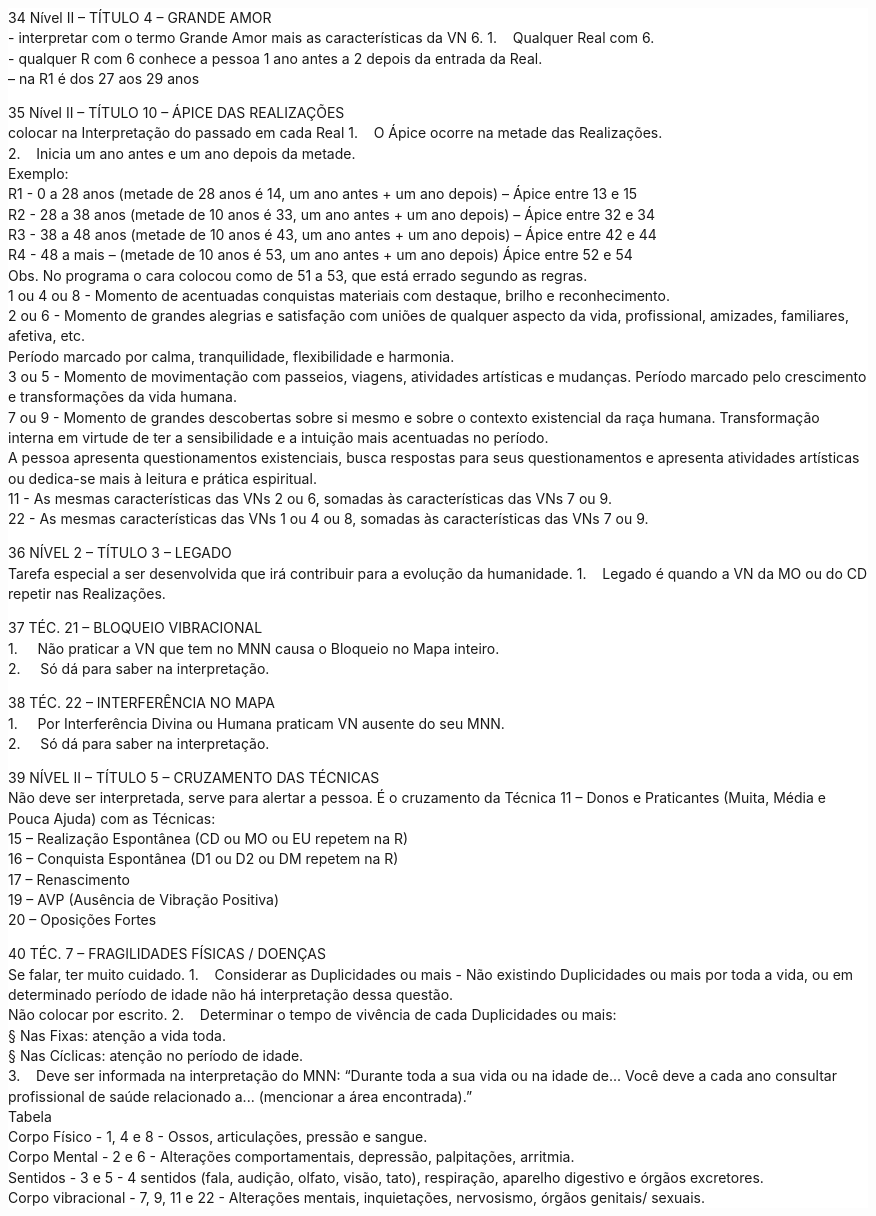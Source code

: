 34	Nível II – TÍTULO 4 –  GRANDE AMOR 																								
		- interpretar com o termo Grande Amor mais as características da VN 6.	1.    Qualquer Real com 6. 																						
		- qualquer  R com 6 conhece a pessoa 1 ano antes a 2 depois da entrada da Real. 																							
		– na R1 é dos 27 aos 29 anos 																							
																									
35	Nível II – TÍTULO 10 – ÁPICE DAS REALIZAÇÕES																								
		colocar na Interpretação do passado em cada Real	1.    O Ápice ocorre na metade das Realizações.																						
			2.    Inicia um ano antes e um ano depois da metade.																						
			Exemplo: 																						
			R1 - 0 a 28 anos (metade de 28 anos é 14, um ano antes + um ano depois) – Ápice entre 13 e 15																						
			R2 - 28 a 38 anos (metade de 10 anos é 33, um ano antes + um ano depois) – Ápice entre 32 e 34																						
			R3 - 38 a 48 anos (metade de 10 anos é 43, um ano antes + um ano depois) – Ápice entre 42 e 44																						
			R4 - 48 a mais – (metade de 10 anos é 53, um ano antes + um ano depois) Ápice entre 52 e 54																						
			Obs. No programa o cara colocou como de 51 a 53, que está errado segundo as regras.																						
			1 ou 4 ou 8 - Momento de acentuadas conquistas materiais com destaque, brilho e reconhecimento.																						
			2 ou 6­ - Momento de grandes alegrias e satisfação com uniões de qualquer aspecto da vida, profissional, amizades, familiares, afetiva, etc.																						
			Período marcado por calma, tranquilidade, flexibilidade e harmonia.																						
			3 ou 5 - Momento de movimentação com passeios, viagens, atividades artísticas e mudanças. Período marcado pelo crescimento e transformações da vida humana.																						
			7 ou 9 - Momento de grandes descobertas sobre si mesmo e sobre o contexto existencial da raça humana. Transformação interna em virtude de ter a sensibilidade e a intuição mais acentuadas no período.																						
			A pessoa apresenta questionamentos existenciais, busca respostas para seus questionamentos e apresenta atividades artísticas ou dedica-se mais à leitura e prática espiritual.																						
			11 - As mesmas características das VNs 2 ou 6­, somadas às características das VNs 7 ou 9.																						
			22 - As mesmas características das VNs 1 ou 4 ou 8, somadas às características das VNs 7 ou 9.																						
																									
36	NÍVEL 2 – TÍTULO 3 – LEGADO 																								
		Tarefa especial a ser desenvolvida que irá contribuir para a evolução da humanidade.	1.    Legado é quando a VN da MO ou do CD repetir nas Realizações.																						
																									
37	TÉC. 21 – BLOQUEIO VIBRACIONAL																								
			1.     Não praticar a VN que tem no MNN causa o Bloqueio no Mapa inteiro.																						
			2.     Só dá para saber na interpretação. 																						
																									
38	TÉC. 22 – INTERFERÊNCIA NO MAPA																								
			1.     Por Interferência Divina ou Humana praticam VN ausente do seu MNN.																						
			2.     Só dá para saber na interpretação. 																						
																									
39	NÍVEL II – TÍTULO 5 – CRUZAMENTO DAS TÉCNICAS 																								
		Não deve ser interpretada, serve para alertar a pessoa.	É o cruzamento da Técnica 11 – Donos e Praticantes (Muita, Média e Pouca Ajuda) com as Técnicas: 																						
			15 – Realização Espontânea (CD ou MO ou EU repetem na R)																						
			16 – Conquista Espontânea (D1 ou D2 ou DM repetem na R)																						
			17 – Renascimento																						
			19 – AVP (Ausência de Vibração Positiva)																						
			20 – Oposições Fortes																						
																									
40	TÉC. 7 – FRAGILIDADES FÍSICAS / DOENÇAS 																								
		Se falar, ter muito cuidado. 	1.    Considerar as Duplicidades ou mais - Não existindo Duplicidades ou mais por toda a vida, ou em determinado período de idade não há interpretação dessa questão.																						
		Não colocar por escrito.	2.    Determinar o tempo de vivência de cada Duplicidades ou mais:																						
			§ Nas Fixas: atenção a vida toda.																						
			§ Nas Cíclicas: atenção no período de idade.																						
			3.    Deve ser informada na interpretação do MNN: “Durante toda a sua vida ou na idade de... Você deve a cada ano consultar profissional de saúde relacionado a... (mencionar a área en­contrada).”																						
			Tabela																						
			Corpo Físico - 1, 4 e 8 - Ossos, articulações, pressão e sangue.																						
			Corpo Mental - 2 e 6 - Alterações comportamentais, depressão, palpitações, arritmia.																						
			Sentidos - 3 e 5 - 4 sentidos (fala, audição, olfato, visão, tato), respiração, aparelho digestivo e órgãos excretores.																						
			Corpo vibracional - 7, 9, 11 e 22 - Alterações mentais, inquietações, nervosismo, órgãos genitais/ sexuais.																						
																									